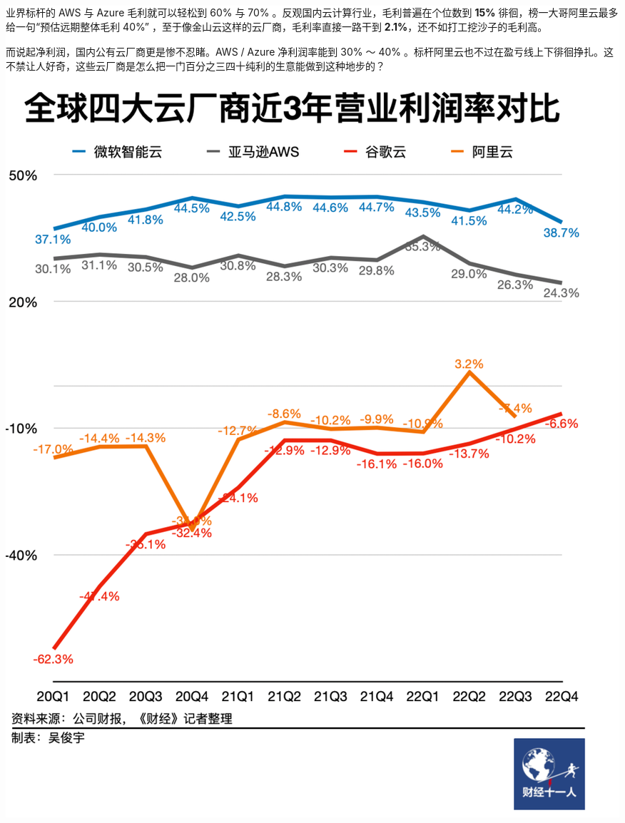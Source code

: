 业界标杆的 AWS 与 Azure 毛利就可以轻松到 60% 与 70% 。反观国内云计算行业，毛利普遍在个位数到 **15%** 徘徊，榜一大哥阿里云最多给一句“预估远期整体毛利 40%” ，至于像金山云这样的云厂商，毛利率直接一路干到 **2.1%**，还不如打工挖沙子的毛利高。

而说起净利润，国内公有云厂商更是惨不忍睹。AWS / Azure 净利润率能到 30% ～ 40% 。标杆阿里云也不过在盈亏线上下徘徊挣扎。这不禁让人好奇，这些云厂商是怎么把一门百分之三四十纯利的生意能做到这种地步的？

![](profit-1.png)
